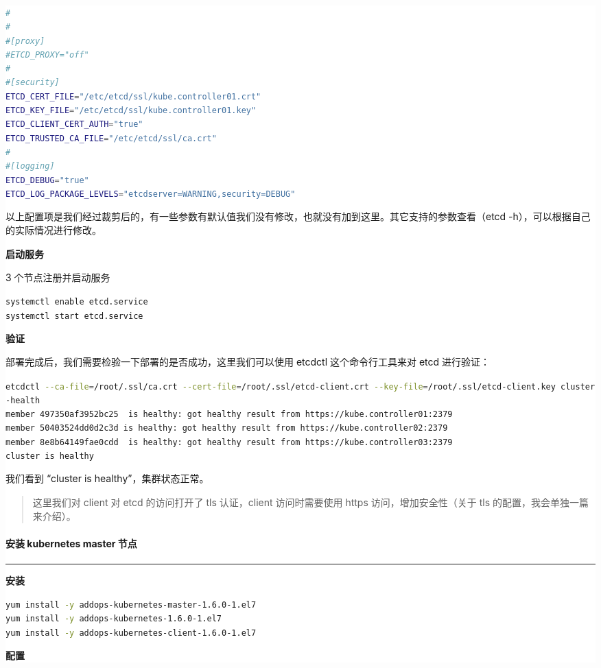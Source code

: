 ```bash
#
#
#[proxy]
#ETCD_PROXY="off"
#
#[security]
ETCD_CERT_FILE="/etc/etcd/ssl/kube.controller01.crt"
ETCD_KEY_FILE="/etc/etcd/ssl/kube.controller01.key"
ETCD_CLIENT_CERT_AUTH="true"
ETCD_TRUSTED_CA_FILE="/etc/etcd/ssl/ca.crt"
#
#[logging]
ETCD_DEBUG="true"
ETCD_LOG_PACKAGE_LEVELS="etcdserver=WARNING,security=DEBUG"
```

以上配置项是我们经过裁剪后的，有一些参数有默认值我们没有修改，也就没有加到这里。其它支持的参数查看（etcd -h），可以根据自己的实际情况进行修改。

**启动服务**

3 个节点注册并启动服务

```bash
systemctl enable etcd.service
systemctl start etcd.service
```

**验证**

部署完成后，我们需要检验一下部署的是否成功，这里我们可以使用 etcdctl 这个命令行工具来对 etcd 进行验证：

```bash
etcdctl --ca-file=/root/.ssl/ca.crt --cert-file=/root/.ssl/etcd-client.crt --key-file=/root/.ssl/etcd-client.key cluster-health
member 497350af3952bc25  is healthy: got healthy result from https://kube.controller01:2379
member 50403524dd0d2c3d is healthy: got healthy result from https://kube.controller02:2379
member 8e8b64149fae0cdd  is healthy: got healthy result from https://kube.controller03:2379
cluster is healthy
```

我们看到 “cluster is healthy”，集群状态正常。

> 这里我们对 client 对 etcd 的访问打开了 tls 认证，client 访问时需要使用 https 访问，增加安全性（关于 tls 的配置，我会单独一篇来介绍）。

#### 安装 kubernetes master 节点
-----------

**安装**

```bash
yum install -y addops-kubernetes-master-1.6.0-1.el7
yum install -y addops-kubernetes-1.6.0-1.el7
yum install -y addops-kubernetes-client-1.6.0-1.el7
```

**配置**
